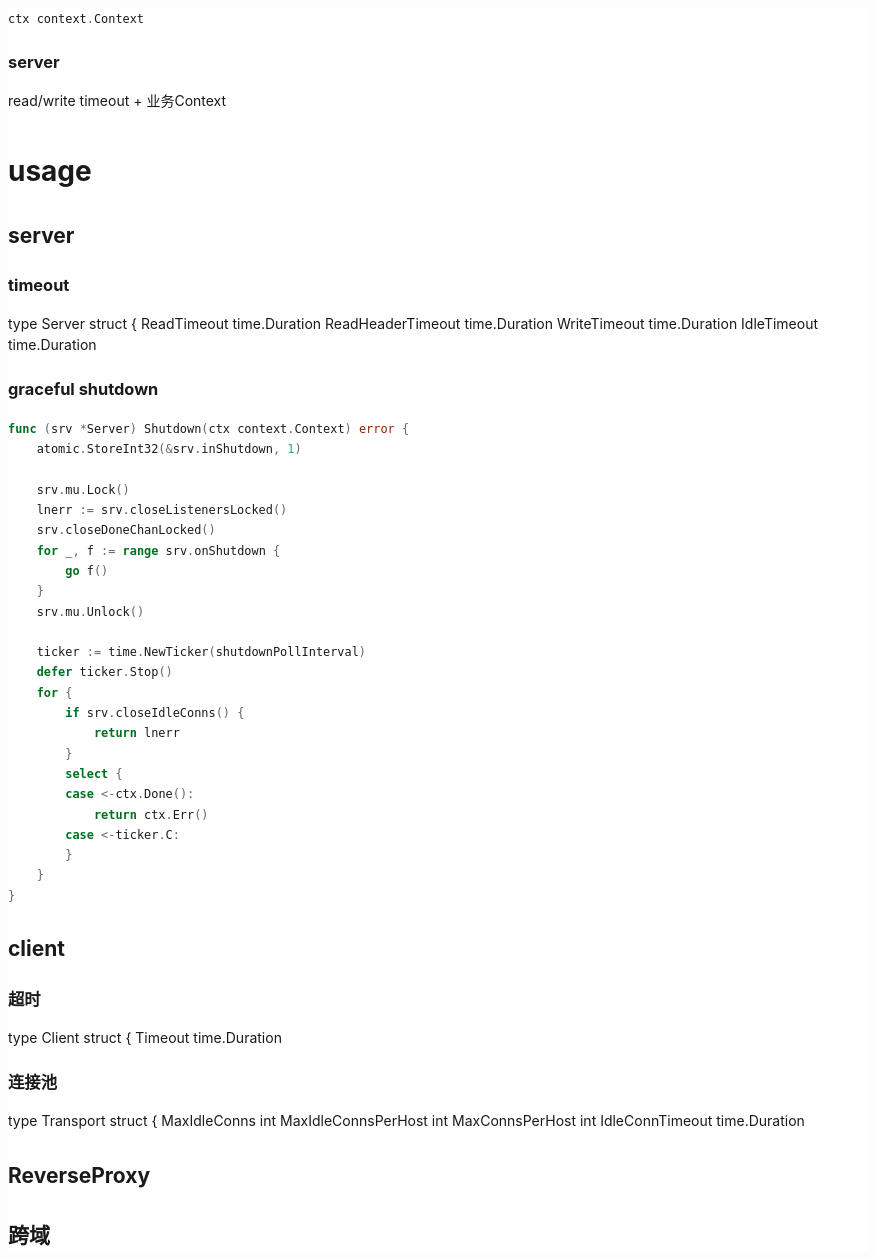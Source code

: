``` go
ctx context.Context
```
### server
read/write timeout + 业务Context
#	usage
##	server
###	timeout
type Server struct {
	ReadTimeout time.Duration
	ReadHeaderTimeout time.Duration
	WriteTimeout time.Duration
	IdleTimeout time.Duration
###	graceful shutdown
``` go
func (srv *Server) Shutdown(ctx context.Context) error {
	atomic.StoreInt32(&srv.inShutdown, 1)

	srv.mu.Lock()
	lnerr := srv.closeListenersLocked()
	srv.closeDoneChanLocked()
	for _, f := range srv.onShutdown {
		go f()
	}
	srv.mu.Unlock()

	ticker := time.NewTicker(shutdownPollInterval)
	defer ticker.Stop()
	for {
		if srv.closeIdleConns() {
			return lnerr
		}
		select {
		case <-ctx.Done():
			return ctx.Err()
		case <-ticker.C:
		}
	}
}
```
##	client
###	超时
type Client struct {
	Timeout time.Duration
###	连接池
type Transport struct {
	MaxIdleConns int
	MaxIdleConnsPerHost int
	MaxConnsPerHost int
	IdleConnTimeout time.Duration
##	ReverseProxy
## 跨域